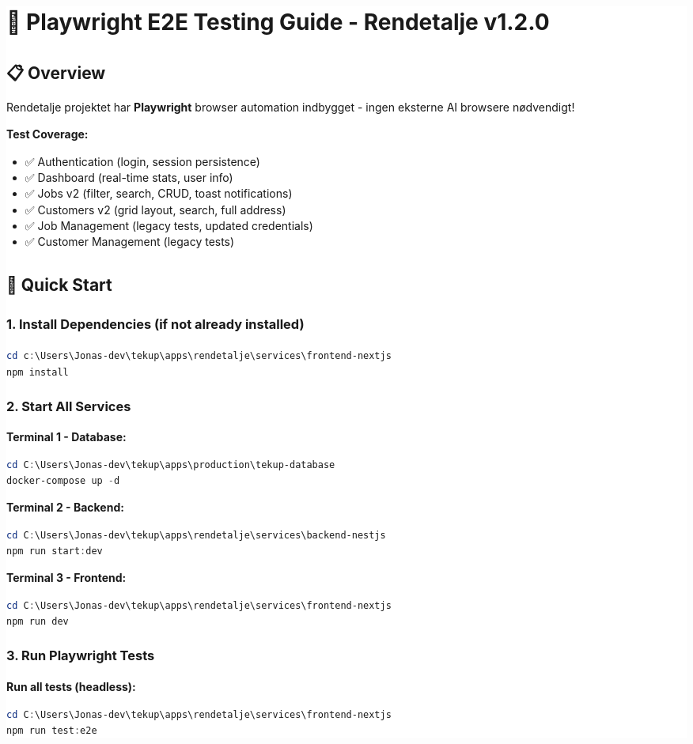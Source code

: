 # 🤖 Playwright E2E Testing Guide - Rendetalje v1.2.0

## 📋 Overview

Rendetalje projektet har **Playwright** browser automation indbygget - ingen eksterne AI browsere nødvendigt!

**Test Coverage:**

- ✅ Authentication (login, session persistence)
- ✅ Dashboard (real-time stats, user info)
- ✅ Jobs v2 (filter, search, CRUD, toast notifications)
- ✅ Customers v2 (grid layout, search, full address)
- ✅ Job Management (legacy tests, updated credentials)
- ✅ Customer Management (legacy tests)

## 🚀 Quick Start

### 1. Install Dependencies (if not already installed)

```powershell
cd c:\Users\Jonas-dev\tekup\apps\rendetalje\services\frontend-nextjs
npm install
```

### 2. Start All Services

**Terminal 1 - Database:**

```powershell
cd C:\Users\Jonas-dev\tekup\apps\production\tekup-database
docker-compose up -d
```

**Terminal 2 - Backend:**

```powershell
cd C:\Users\Jonas-dev\tekup\apps\rendetalje\services\backend-nestjs
npm run start:dev
```

**Terminal 3 - Frontend:**

```powershell
cd C:\Users\Jonas-dev\tekup\apps\rendetalje\services\frontend-nextjs
npm run dev
```

### 3. Run Playwright Tests

**Run all tests (headless):**

```powershell
cd C:\Users\Jonas-dev\tekup\apps\rendetalje\services\frontend-nextjs
npm run test:e2e
```
